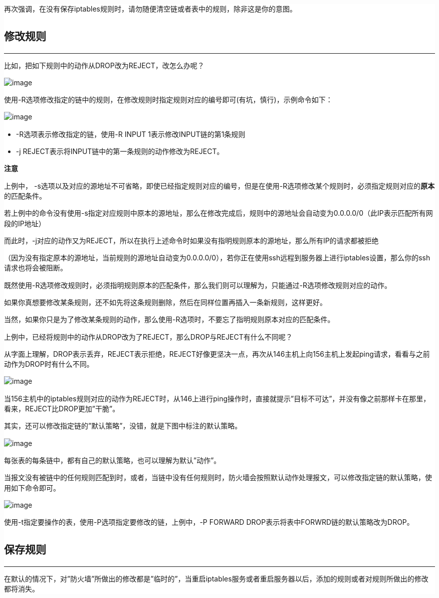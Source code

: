 再次强调，在没有保存iptables规则时，请勿随便清空链或者表中的规则，除非这是你的意图。

## 修改规则
---

比如，把如下规则中的动作从DROP改为REJECT，改怎么办呢？

<img width="798" height="76" alt="image" src="https://github.com/user-attachments/assets/7c35ba43-d973-4895-a6a4-e489b7d824cc" />

使用-R选项修改指定的链中的规则，在修改规则时指定规则对应的编号即可(有坑，慎行)，示例命令如下：

<img width="765" height="117" alt="image" src="https://github.com/user-attachments/assets/53d59103-8baf-4bba-97e5-034a1bd74d3c" />

- -R选项表示修改指定的链，使用-R INPUT 1表示修改INPUT链的第1条规则

- -j REJECT表示将INPUT链中的第一条规则的动作修改为REJECT。

**注意**

上例中， -s选项以及对应的源地址不可省略，即使已经指定规则对应的编号，但是在使用-R选项修改某个规则时，必须指定规则对应的**原本**的匹配条件。

若上例中的命令没有使用-s指定对应规则中原本的源地址，那么在修改完成后，规则中的源地址会自动变为0.0.0.0/0（此IP表示匹配所有网段的IP地址）

而此时，-j对应的动作又为REJECT，所以在执行上述命令时如果没有指明规则原本的源地址，那么所有IP的请求都被拒绝

（因为没有指定原本的源地址，当前规则的源地址自动变为0.0.0.0/0），若你正在使用ssh远程到服务器上进行iptables设置，那么你的ssh请求也将会被阻断。

既然使用-R选项修改规则时，必须指明规则原本的匹配条件，那么我们则可以理解为，只能通过-R选项修改规则对应的动作。

如果你真想要修改某条规则，还不如先将这条规则删除，然后在同样位置再插入一条新规则，这样更好。

当然，如果你只是为了修改某条规则的动作，那么使用-R选项时，不要忘了指明规则原本对应的匹配条件。

上例中，已经将规则中的动作从DROP改为了REJECT，那么DROP与REJECT有什么不同呢？

从字面上理解，DROP表示丢弃，REJECT表示拒绝，REJECT好像更坚决一点，再次从146主机上向156主机上发起ping请求，看看与之前动作为DROP时有什么不同。

<img width="576" height="79" alt="image" src="https://github.com/user-attachments/assets/ba17acaa-185d-4612-be17-0f280d831798" />

当156主机中的iptables规则对应的动作为REJECT时，从146上进行ping操作时，直接就提示”目标不可达”，并没有像之前那样卡在那里，看来，REJECT比DROP更加”干脆”。

其实，还可以修改指定链的”默认策略”，没错，就是下图中标注的默认策略。

<img width="576" height="237" alt="image" src="https://github.com/user-attachments/assets/469c5120-6e1a-4806-8fd3-0a32b53332c8" />

每张表的每条链中，都有自己的默认策略，也可以理解为默认”动作”。

当报文没有被链中的任何规则匹配到时，或者，当链中没有任何规则时，防火墙会按照默认动作处理报文，可以修改指定链的默认策略，使用如下命令即可。

<img width="576" height="239" alt="image" src="https://github.com/user-attachments/assets/376f841a-4201-47b3-b9bf-09d244dadde0" />

使用-t指定要操作的表，使用-P选项指定要修改的链，上例中，-P FORWARD DROP表示将表中FORWRD链的默认策略改为DROP。

## 保存规则
---

在默认的情况下，对”防火墙”所做出的修改都是”临时的”，当重启iptables服务或者重启服务器以后，添加的规则或者对规则所做出的修改都将消失。
